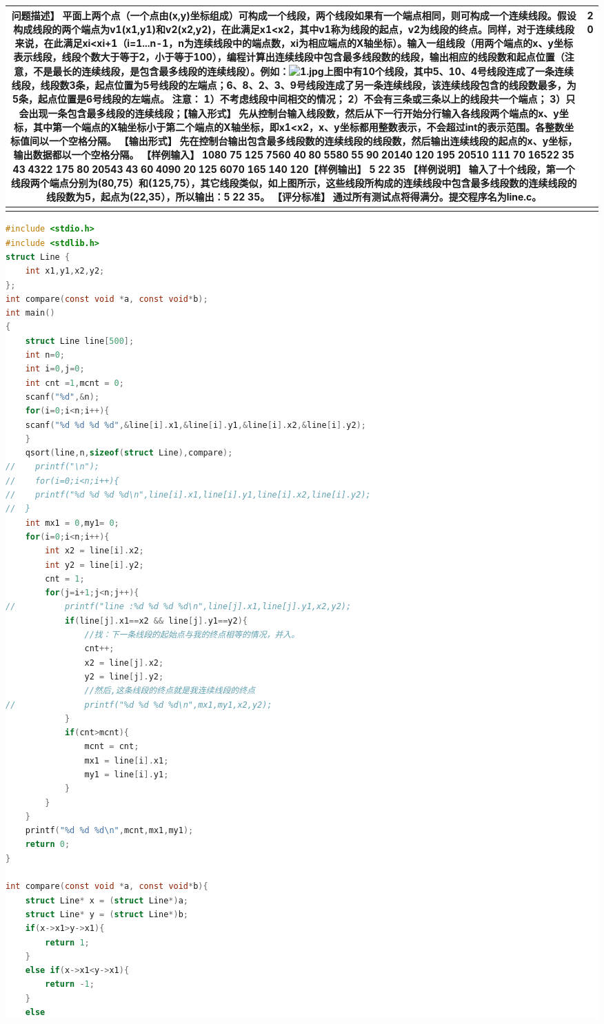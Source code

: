 | 问题描述】 平面上两个点（一个点由(x,y)坐标组成）可构成一个线段，两个线段如果有一个端点相同，则可构成一个连续线段。假设构成线段的两个端点为v1(x1,y1)和v2(x2,y2)，在此满足x1<x2，其中v1称为线段的起点，v2为线段的终点。同样，对于连续线段来说，在此满足xi<xi+1（i=1...n-1，n为连续线段中的端点数，xi为相应端点的X轴坐标）。输入一组线段（用两个端点的x、y坐标表示线段，线段个数大于等于2，小于等于100），编程计算出连续线段中包含最多线段数的线段，输出相应的线段数和起点位置（注意，不是最长的连续线段，是包含最多线段的连续线段）。例如：![1.jpg](https://judge.buaa.edu.cn/userfiles/image/152144466177607998920.jpg)上图中有10个线段，其中5、10、4号线段连成了一条连续线段，线段数3条，起点位置为5号线段的左端点；6、8、2、3、9号线段连成了另一条连续线段，该连续线段包含的线段数最多，为5条，起点位置是6号线段的左端点。 注意： 1）不考虑线段中间相交的情况； 2）不会有三条或三条以上的线段共一个端点； 3）只会出现一条包含最多线段的连续线段；【输入形式】 先从控制台输入线段数，然后从下一行开始分行输入各线段两个端点的x、y坐标，其中第一个端点的X轴坐标小于第二个端点的X轴坐标，即x1<x2，x、y坐标都用整数表示，不会超过int的表示范围。各整数坐标值间以一个空格分隔。 【输出形式】 先在控制台输出包含最多线段数的连续线段的线段数，然后输出连续线段的起点的x、y坐标，输出数据**都以一个空格分隔**。 【样例输入】 1080 75 125 7560 40 80 5580 55 90 20140 120 195 20510 111 70 16522 35 43 4322 175 80 20543 43 60 4090 20 125 6070 165 140 120【样例输出】 5 22 35 【样例说明】 输入了十个线段，第一个线段两个端点分别为(80,75）和(125,75），其它线段类似，如上图所示，这些线段所构成的连续线段中包含最多线段数的连续线段的线段数为5，起点为(22,35），所以输出：5 22 35。 【评分标准】 通过所有测试点将得满分。提交程序名为line.c。 | 20   |
| ------------------------------------------------------------ | ---- |
|                                                              |      |



```c
#include <stdio.h>
#include <stdlib.h>
struct Line {
	int x1,y1,x2,y2;
};
int compare(const void *a, const void*b);
int main()
{
    struct Line line[500];
    int n=0;
    int i=0,j=0;
    int cnt =1,mcnt = 0;
    scanf("%d",&n);
    for(i=0;i<n;i++){
    scanf("%d %d %d %d",&line[i].x1,&line[i].y1,&line[i].x2,&line[i].y2);
	}
    qsort(line,n,sizeof(struct Line),compare);
//    printf("\n");
//    for(i=0;i<n;i++){
//    printf("%d %d %d %d\n",line[i].x1,line[i].y1,line[i].x2,line[i].y2);
//	}
    int mx1 = 0,my1= 0;
    for(i=0;i<n;i++){
    	int x2 = line[i].x2;
    	int y2 = line[i].y2;
    	cnt = 1;
    	for(j=i+1;j<n;j++){
//    		printf("line :%d %d %d %d\n",line[j].x1,line[j].y1,x2,y2);
    		if(line[j].x1==x2 && line[j].y1==y2){ 
                //找：下一条线段的起始点与我的终点相等的情况，并入。
    			cnt++;
    			x2 = line[j].x2;
    			y2 = line[j].y2;
                //然后,这条线段的终点就是我连续线段的终点
//    			printf("%d %d %d %d\n",mx1,my1,x2,y2);
			}
			if(cnt>mcnt){
				mcnt = cnt;
				mx1 = line[i].x1;
				my1 = line[i].y1;
			}
		}
	}
	printf("%d %d %d\n",mcnt,mx1,my1);
    return 0;
}

int compare(const void *a, const void*b){
	struct Line* x = (struct Line*)a;
	struct Line* y = (struct Line*)b;
	if(x->x1>y->x1){
		return 1;
	}
	else if(x->x1<y->x1){
		return -1;
	}
	else
```